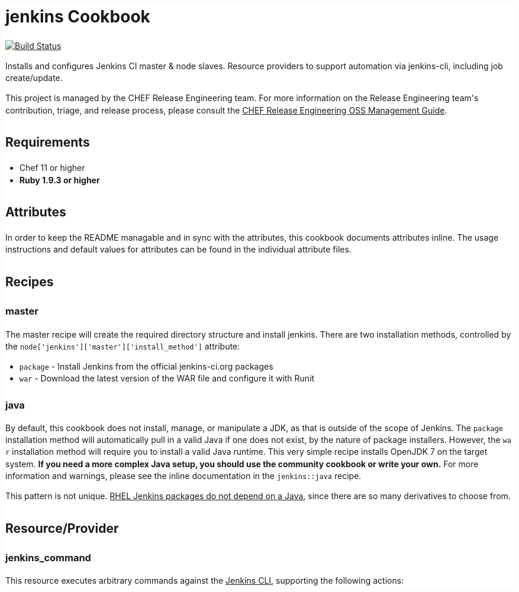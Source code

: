 jenkins Cookbook
================
[![Build Status](https://secure.travis-ci.org/opscode-cookbooks/jenkins.png?branch=master)](http://travis-ci.org/opscode-cookbooks/jenkins)

Installs and configures Jenkins CI master & node slaves. Resource providers to support automation via jenkins-cli, including job create/update.

This project is managed by the CHEF Release Engineering team. For more information on the Release Engineering team's contribution, triage, and release process, please consult the [CHEF Release Engineering OSS Management Guide](https://docs.google.com/a/opscode.com/document/d/1oJB0vZb_3bl7_ZU2YMDBkMFdL-EWplW1BJv_FXTUOzg/edit).


Requirements
------------
- Chef 11 or higher
- **Ruby 1.9.3 or higher**


Attributes
----------
In order to keep the README managable and in sync with the attributes, this cookbook documents attributes inline. The usage instructions and default values for attributes can be found in the individual attribute files.


Recipes
-------
### master
The master recipe will create the required directory structure and install jenkins. There are two installation methods, controlled by the `node['jenkins']['master']['install_method']` attribute:

- `package` - Install Jenkins from the official jenkins-ci.org packages
- `war` - Download the latest version of the WAR file and configure it with Runit

### java
By default, this cookbook does not install, manage, or manipulate a JDK, as that is outside of the scope of Jenkins. The `package` installation method will automatically pull in a valid Java if one does not exist, by the nature of package installers. However, the `war` installation method will require you to install a valid Java runtime. This very simple recipe installs OpenJDK 7 on the target system. **If you need a more complex Java setup, you should use the community cookbook or write your own.** For more information and warnings, please see the inline documentation in the `jenkins::java` recipe.

This pattern is not unique. [RHEL Jenkins packages do not depend on a Java](https://wiki.jenkins-ci.org/display/JENKINS/Installing+Jenkins+on+RedHat+distributions), since there are so many derivatives to choose from.


Resource/Provider
-----------------
### jenkins_command
This resource executes arbitrary commands against the [Jenkins CLI](https://wiki.jenkins-ci.org/display/JENKINS/Jenkins+CLI), supporting the following actions:
